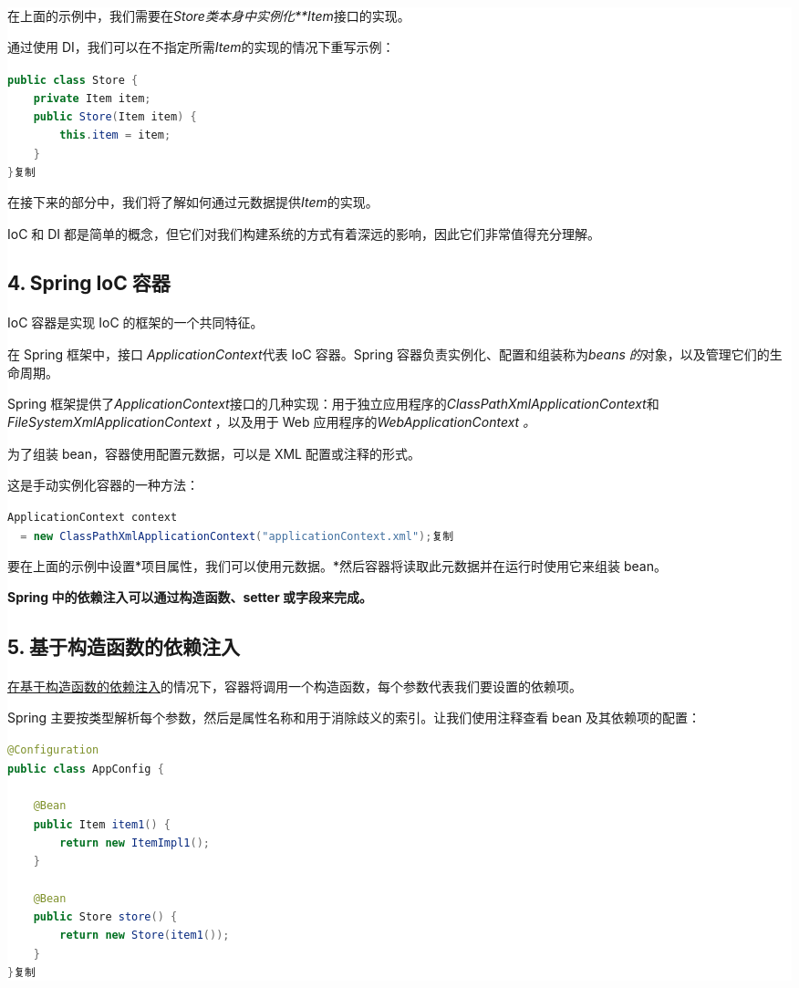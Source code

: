 在上面的示例中，我们需要在*Store类本身中实例化**Item*接口的实现。

通过使用 DI，我们可以在不指定所需*Item*的实现的情况下重写示例：

```java
public class Store {
    private Item item;
    public Store(Item item) {
        this.item = item;
    }
}复制
```

在接下来的部分中，我们将了解如何通过元数据提供*Item*的实现。

IoC 和 DI 都是简单的概念，但它们对我们构建系统的方式有着深远的影响，因此它们非常值得充分理解。

## **4. Spring IoC 容器**

IoC 容器是实现 IoC 的框架的一个共同特征。

在 Spring 框架中，接口 *ApplicationContext*代表 IoC 容器。Spring 容器负责实例化、配置和组装称为*beans 的*对象，以及管理它们的生命周期。

Spring 框架提供了*ApplicationContext*接口的几种实现：用于独立应用程序的*ClassPathXmlApplicationContext*和*FileSystemXmlApplicationContext* ，以及用于 Web 应用程序的*WebApplicationContext 。*

为了组装 bean，容器使用配置元数据，可以是 XML 配置或注释的形式。

这是手动实例化容器的一种方法：

```java
ApplicationContext context
  = new ClassPathXmlApplicationContext("applicationContext.xml");复制
```

要在上面的示例中设置*项目属性，我们可以使用元数据。*然后容器将读取此元数据并在运行时使用它来组装 bean。

**Spring 中的依赖注入可以通过构造函数、setter 或字段来完成。**

## **5. 基于构造函数的依赖注入**

[在基于构造函数的依赖注入](https://www.baeldung.com/constructor-injection-in-spring)的情况下，容器将调用一个构造函数，每个参数代表我们要设置的依赖项。

Spring 主要按类型解析每个参数，然后是属性名称和用于消除歧义的索引。让我们使用注释查看 bean 及其依赖项的配置：

```java
@Configuration
public class AppConfig {

    @Bean
    public Item item1() {
        return new ItemImpl1();
    }

    @Bean
    public Store store() {
        return new Store(item1());
    }
}复制
```
